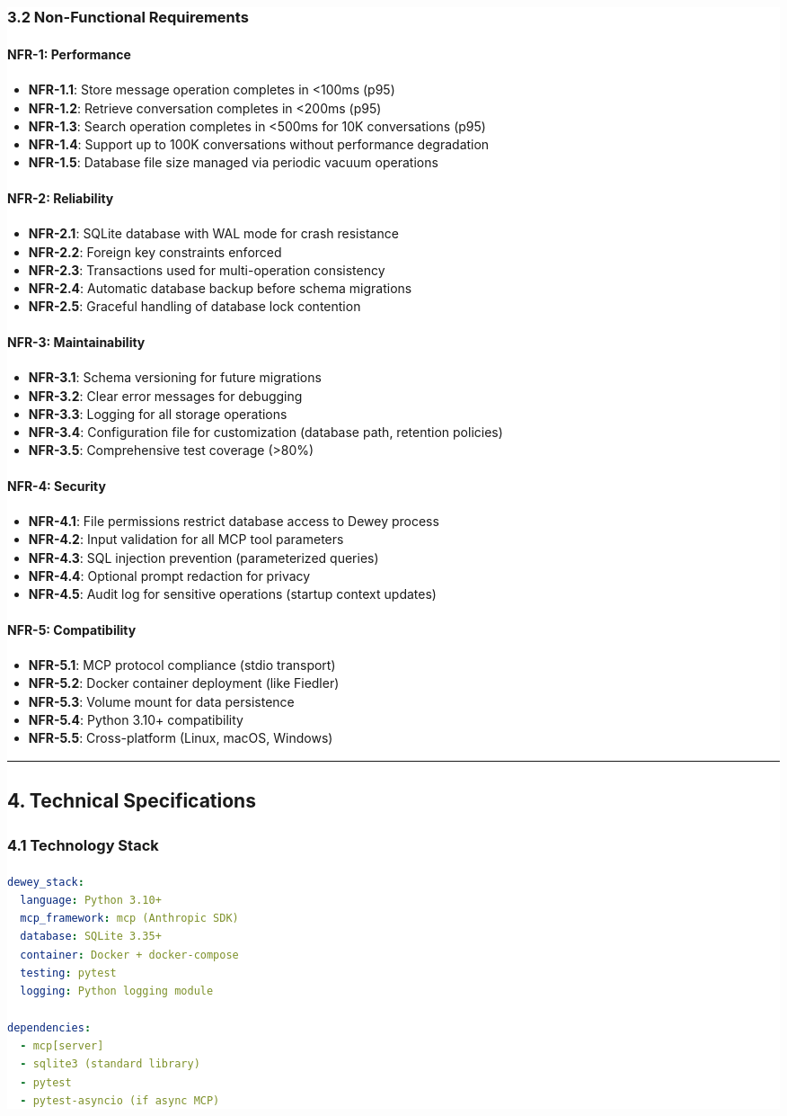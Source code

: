 ### 3.2 Non-Functional Requirements

#### NFR-1: Performance
- **NFR-1.1**: Store message operation completes in <100ms (p95)
- **NFR-1.2**: Retrieve conversation completes in <200ms (p95)
- **NFR-1.3**: Search operation completes in <500ms for 10K conversations (p95)
- **NFR-1.4**: Support up to 100K conversations without performance degradation
- **NFR-1.5**: Database file size managed via periodic vacuum operations

#### NFR-2: Reliability
- **NFR-2.1**: SQLite database with WAL mode for crash resistance
- **NFR-2.2**: Foreign key constraints enforced
- **NFR-2.3**: Transactions used for multi-operation consistency
- **NFR-2.4**: Automatic database backup before schema migrations
- **NFR-2.5**: Graceful handling of database lock contention

#### NFR-3: Maintainability
- **NFR-3.1**: Schema versioning for future migrations
- **NFR-3.2**: Clear error messages for debugging
- **NFR-3.3**: Logging for all storage operations
- **NFR-3.4**: Configuration file for customization (database path, retention policies)
- **NFR-3.5**: Comprehensive test coverage (>80%)

#### NFR-4: Security
- **NFR-4.1**: File permissions restrict database access to Dewey process
- **NFR-4.2**: Input validation for all MCP tool parameters
- **NFR-4.3**: SQL injection prevention (parameterized queries)
- **NFR-4.4**: Optional prompt redaction for privacy
- **NFR-4.5**: Audit log for sensitive operations (startup context updates)

#### NFR-5: Compatibility
- **NFR-5.1**: MCP protocol compliance (stdio transport)
- **NFR-5.2**: Docker container deployment (like Fiedler)
- **NFR-5.3**: Volume mount for data persistence
- **NFR-5.4**: Python 3.10+ compatibility
- **NFR-5.5**: Cross-platform (Linux, macOS, Windows)

---

## 4. Technical Specifications

### 4.1 Technology Stack

```yaml
dewey_stack:
  language: Python 3.10+
  mcp_framework: mcp (Anthropic SDK)
  database: SQLite 3.35+
  container: Docker + docker-compose
  testing: pytest
  logging: Python logging module

dependencies:
  - mcp[server]
  - sqlite3 (standard library)
  - pytest
  - pytest-asyncio (if async MCP)
```
